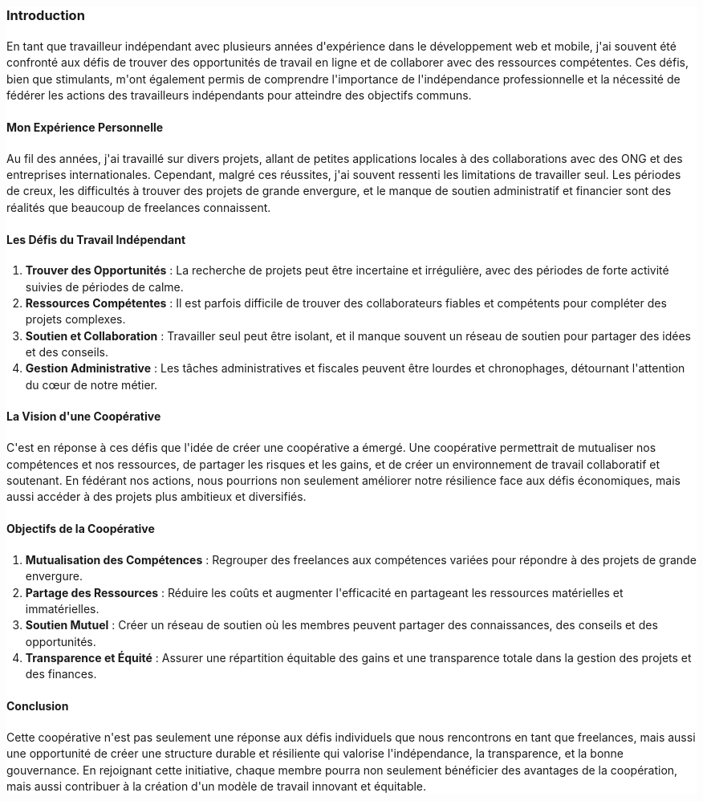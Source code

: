 ### Introduction

En tant que travailleur indépendant avec plusieurs années d'expérience dans le développement web et mobile, j'ai souvent été confronté aux défis de trouver des opportunités de travail en ligne et de collaborer avec des ressources compétentes. Ces défis, bien que stimulants, m'ont également permis de comprendre l'importance de l'indépendance professionnelle et la nécessité de fédérer les actions des travailleurs indépendants pour atteindre des objectifs communs.

#### Mon Expérience Personnelle

Au fil des années, j'ai travaillé sur divers projets, allant de petites applications locales à des collaborations avec des ONG et des entreprises internationales. Cependant, malgré ces réussites, j'ai souvent ressenti les limitations de travailler seul. Les périodes de creux, les difficultés à trouver des projets de grande envergure, et le manque de soutien administratif et financier sont des réalités que beaucoup de freelances connaissent.

#### Les Défis du Travail Indépendant

1. **Trouver des Opportunités** : La recherche de projets peut être incertaine et irrégulière, avec des périodes de forte activité suivies de périodes de calme.
2. **Ressources Compétentes** : Il est parfois difficile de trouver des collaborateurs fiables et compétents pour compléter des projets complexes.
3. **Soutien et Collaboration** : Travailler seul peut être isolant, et il manque souvent un réseau de soutien pour partager des idées et des conseils.
4. **Gestion Administrative** : Les tâches administratives et fiscales peuvent être lourdes et chronophages, détournant l'attention du cœur de notre métier.

#### La Vision d'une Coopérative

C'est en réponse à ces défis que l'idée de créer une coopérative a émergé. Une coopérative permettrait de mutualiser nos compétences et nos ressources, de partager les risques et les gains, et de créer un environnement de travail collaboratif et soutenant. En fédérant nos actions, nous pourrions non seulement améliorer notre résilience face aux défis économiques, mais aussi accéder à des projets plus ambitieux et diversifiés.

#### Objectifs de la Coopérative

1. **Mutualisation des Compétences** : Regrouper des freelances aux compétences variées pour répondre à des projets de grande envergure.
2. **Partage des Ressources** : Réduire les coûts et augmenter l'efficacité en partageant les ressources matérielles et immatérielles.
3. **Soutien Mutuel** : Créer un réseau de soutien où les membres peuvent partager des connaissances, des conseils et des opportunités.
4. **Transparence et Équité** : Assurer une répartition équitable des gains et une transparence totale dans la gestion des projets et des finances.

#### Conclusion

Cette coopérative n'est pas seulement une réponse aux défis individuels que nous rencontrons en tant que freelances, mais aussi une opportunité de créer une structure durable et résiliente qui valorise l'indépendance, la transparence, et la bonne gouvernance. En rejoignant cette initiative, chaque membre pourra non seulement bénéficier des avantages de la coopération, mais aussi contribuer à la création d'un modèle de travail innovant et équitable.
